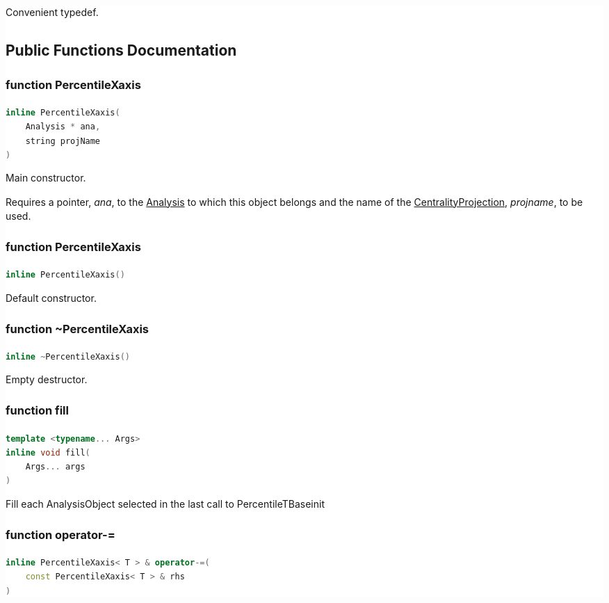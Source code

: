 Convenient typedef. 

## Public Functions Documentation

### function PercentileXaxis

```cpp
inline PercentileXaxis(
    Analysis * ana,
    string projName
)
```

Main constructor. 

Requires a pointer, _ana_, to the <a href="http://example.org/classes/classrivet_1_1analysis/">Analysis</a> to which this object belongs and the name of the <a href="http://example.org/classes/classrivet_1_1centralityprojection/">CentralityProjection</a>, _projname_, to be used. 


### function PercentileXaxis

```cpp
inline PercentileXaxis()
```

Default constructor. 

### function ~PercentileXaxis

```cpp
inline ~PercentileXaxis()
```

Empty destructor. 

### function fill

```cpp
template <typename... Args>
inline void fill(
    Args... args
)
```


Fill each AnalysisObject selected in the last call to PercentileTBase<T>init 


### function operator-=

```cpp
inline PercentileXaxis< T > & operator-=(
    const PercentileXaxis< T > & rhs
)
```
